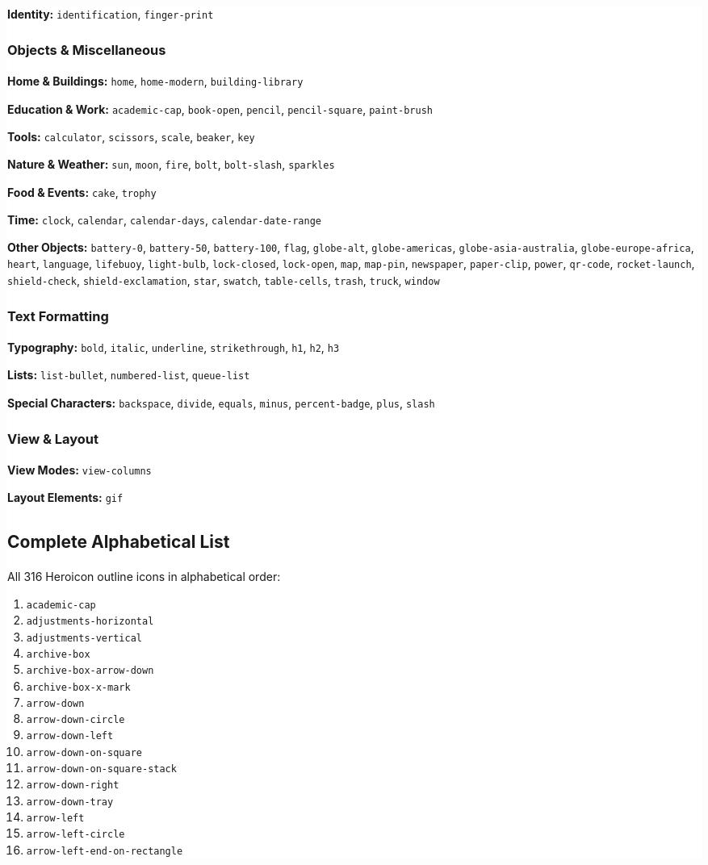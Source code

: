 **Identity:**
`identification`, `finger-print`

### Objects & Miscellaneous

**Home & Buildings:**
`home`, `home-modern`, `building-library`

**Education & Work:**
`academic-cap`, `book-open`, `pencil`, `pencil-square`, `paint-brush`

**Tools:**
`calculator`, `scissors`, `scale`, `beaker`, `key`

**Nature & Weather:**
`sun`, `moon`, `fire`, `bolt`, `bolt-slash`, `sparkles`

**Food & Events:**
`cake`, `trophy`

**Time:**
`clock`, `calendar`, `calendar-days`, `calendar-date-range`

**Other Objects:**
`battery-0`, `battery-50`, `battery-100`, `flag`, `globe-alt`, `globe-americas`, `globe-asia-australia`, `globe-europe-africa`, `heart`, `language`, `lifebuoy`, `light-bulb`, `lock-closed`, `lock-open`, `map`, `map-pin`, `newspaper`, `paper-clip`, `power`, `qr-code`, `rocket-launch`, `shield-check`, `shield-exclamation`, `star`, `swatch`, `table-cells`, `trash`, `truck`, `window`

### Text Formatting

**Typography:**
`bold`, `italic`, `underline`, `strikethrough`, `h1`, `h2`, `h3`

**Lists:**
`list-bullet`, `numbered-list`, `queue-list`

**Special Characters:**
`backspace`, `divide`, `equals`, `minus`, `percent-badge`, `plus`, `slash`

### View & Layout

**View Modes:**
`view-columns`

**Layout Elements:**
`gif`

## Complete Alphabetical List

All 316 Heroicon outline icons in alphabetical order:

1. `academic-cap`
2. `adjustments-horizontal`
3. `adjustments-vertical`
4. `archive-box`
5. `archive-box-arrow-down`
6. `archive-box-x-mark`
7. `arrow-down`
8. `arrow-down-circle`
9. `arrow-down-left`
10. `arrow-down-on-square`
11. `arrow-down-on-square-stack`
12. `arrow-down-right`
13. `arrow-down-tray`
14. `arrow-left`
15. `arrow-left-circle`
16. `arrow-left-end-on-rectangle`
